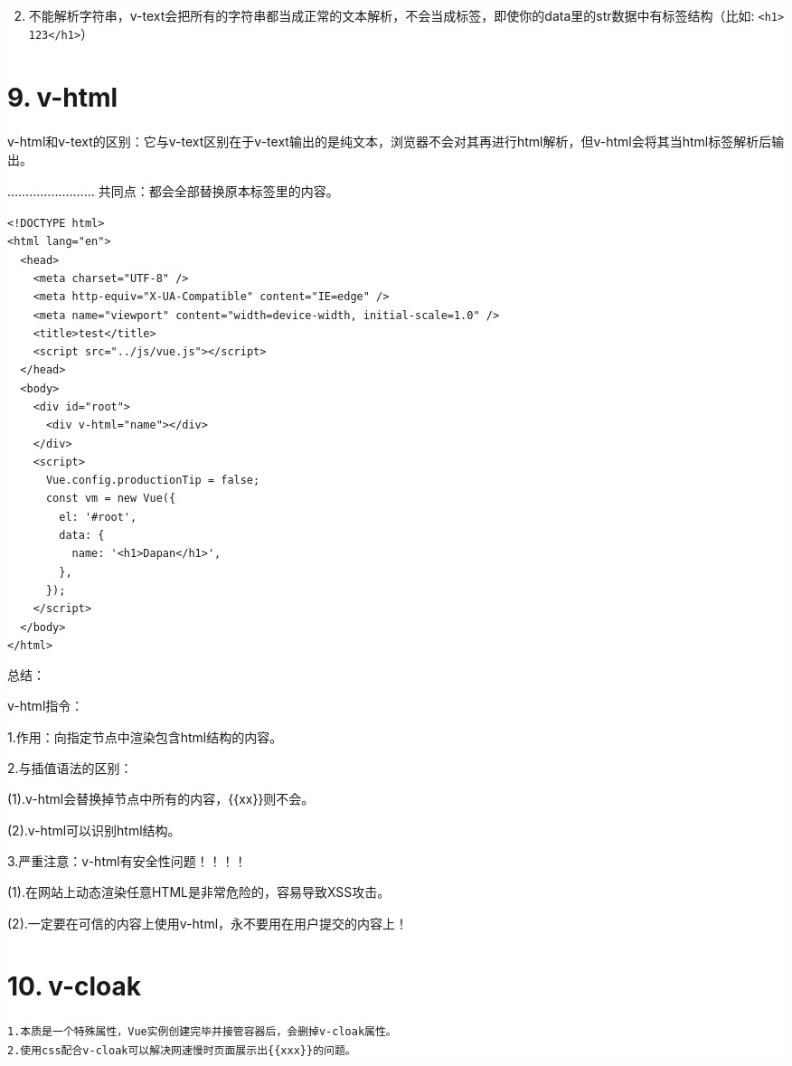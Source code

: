 2. 不能解析字符串，v-text会把所有的字符串都当成正常的文本解析，不会当成标签，即使你的data里的str数据中有标签结构（比如: `<h1>123</h1>`）

# 9. v-html

v-html和v-text的区别：它与v-text区别在于v-text输出的是纯文本，浏览器不会对其再进行html解析，但v-html会将其当html标签解析后输出。

…………………… 共同点：都会全部替换原本标签里的内容。

    <!DOCTYPE html>
    <html lang="en">
      <head>
        <meta charset="UTF-8" />
        <meta http-equiv="X-UA-Compatible" content="IE=edge" />
        <meta name="viewport" content="width=device-width, initial-scale=1.0" />
        <title>test</title>
        <script src="../js/vue.js"></script>
      </head>
      <body>
        <div id="root">
          <div v-html="name"></div>
        </div>
        <script>
          Vue.config.productionTip = false;
          const vm = new Vue({
            el: '#root',
            data: {
              name: '<h1>Dapan</h1>',
            },
          });
        </script>
      </body>
    </html>

总结：

v-html指令：

1.作用：向指定节点中渲染包含html结构的内容。

2.与插值语法的区别：

(1).v-html会替换掉节点中所有的内容，{{xx}}则不会。

(2).v-html可以识别html结构。

3.严重注意：v-html有安全性问题！！！！

(1).在网站上动态渲染任意HTML是非常危险的，容易导致XSS攻击。

(2).一定要在可信的内容上使用v-html，永不要用在用户提交的内容上！

# 10. v-cloak

    1.本质是一个特殊属性，Vue实例创建完毕并接管容器后，会删掉v-cloak属性。
    2.使用css配合v-cloak可以解决网速慢时页面展示出{{xxx}}的问题。
